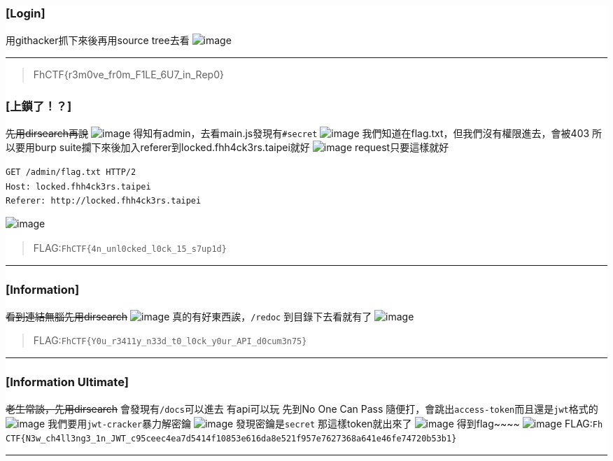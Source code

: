 ### [Login]
用githacker抓下來後再用source tree去看
![image](https://hackmd.io/_uploads/By0GPbESR.png)

---

>FhCTF{r3m0ve_fr0m_F1LE_6U7_in_Rep0}
### [上鎖了！？]
~~先用dirsearch再說~~
![image](https://hackmd.io/_uploads/r1kPvxMHR.png)
得知有admin，去看main.js發現有`#secret`
![image](https://hackmd.io/_uploads/Skw2vefB0.png)
我們知道在flag.txt，但我們沒有權限進去，會被403
所以要用burp suite攔下來後加入referer到locked.fhh4ck3rs.taipei就好
![image](https://hackmd.io/_uploads/rJ36DgzrR.png)
request只要這樣就好
```
GET /admin/flag.txt HTTP/2
Host: locked.fhh4ck3rs.taipei
Referer: http://locked.fhh4ck3rs.taipei
```
![image](https://hackmd.io/_uploads/SJX1KlzHA.png)

> FLAG:`FhCTF{4n_unl0cked_l0ck_15_s7up1d}`

---

### [Information]
~~看到連結無腦先用dirsearch~~
![image](https://hackmd.io/_uploads/H1T-0JGSA.png)
真的有好東西誒，`/redoc`
到目錄下去看就有了
![image](https://hackmd.io/_uploads/Bk-DRyfrA.png)
> FLAG:`FhCTF{Y0u_r3411y_n33d_t0_l0ck_y0ur_API_d0cum3n75}`


---
### [Information Ultimate]
~~老生常談，先用dirsearch~~
會發現有`/docs`可以進去
有api可以玩
先到No One Can Pass
隨便打，會跳出`access-token`而且還是`jwt`格式的
![image](https://hackmd.io/_uploads/SkHD6ezSC.png)
我們要用`jwt-cracker`暴力解密鑰
![image](https://hackmd.io/_uploads/r1aiplfHA.png)
發現密鑰是`secret`
那這樣token就出來了
![image](https://hackmd.io/_uploads/BkIqAgfSC.png)
得到flag~~~~
![image](https://hackmd.io/_uploads/B1LCAxzHC.png)
FLAG:`FhCTF{N3w_ch4ll3ng3_1n_JWT_c95ceec4ea7d5414f10853e616da8e521f957e7627368a641e46fe74720b53b1}`

---